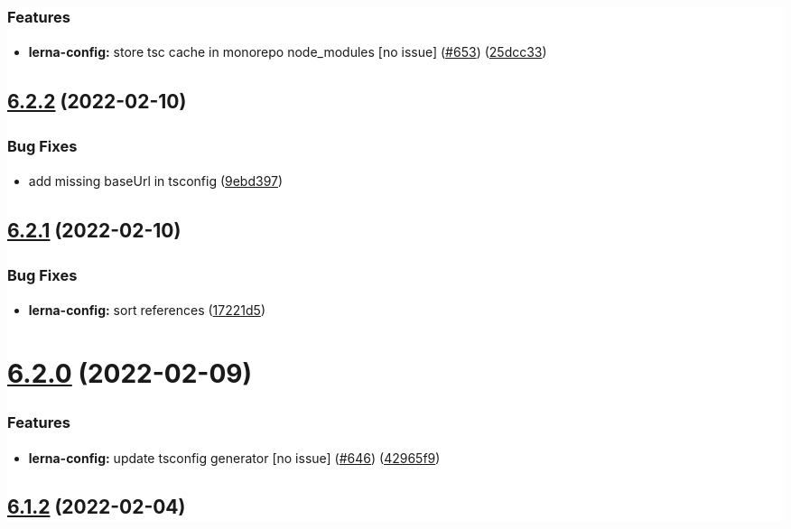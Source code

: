 
### Features

* **lerna-config:** store tsc cache in monorepo node_modules [no issue] ([#653](https://github.com/ornikar/shared-configs/issues/653)) ([25dcc33](https://github.com/ornikar/shared-configs/commit/25dcc33743d4ddc3b2a8f776fb988d3f1dc3990b))





## [6.2.2](https://github.com/ornikar/shared-configs/compare/@ornikar/lerna-config@6.2.1...@ornikar/lerna-config@6.2.2) (2022-02-10)


### Bug Fixes

* add missing baseUrl in tsconfig ([9ebd397](https://github.com/ornikar/shared-configs/commit/9ebd39703ba058c7d1503216a5e830c2a319f00d))





## [6.2.1](https://github.com/ornikar/shared-configs/compare/@ornikar/lerna-config@6.2.0...@ornikar/lerna-config@6.2.1) (2022-02-10)


### Bug Fixes

* **lerna-config:** sort references ([17221d5](https://github.com/ornikar/shared-configs/commit/17221d5db7bb2e6c2738d903d087669aa2dafd78))





# [6.2.0](https://github.com/ornikar/shared-configs/compare/@ornikar/lerna-config@6.1.2...@ornikar/lerna-config@6.2.0) (2022-02-09)


### Features

* **lerna-config:** update tsconfig generator [no issue] ([#646](https://github.com/ornikar/shared-configs/issues/646)) ([42965f9](https://github.com/ornikar/shared-configs/commit/42965f969c395db4e38c95f2ba40197ec5345385))





## [6.1.2](https://github.com/ornikar/shared-configs/compare/@ornikar/lerna-config@6.1.1...@ornikar/lerna-config@6.1.2) (2022-02-04)
